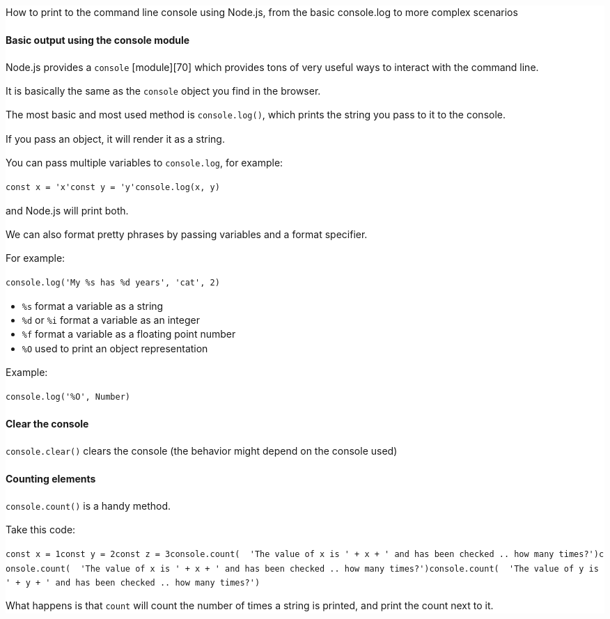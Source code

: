 How to print to the command line console using Node.js, from the basic console.log to more complex scenarios

#### Basic output using the console module

Node.js provides a  `console`  [module][70]  which provides tons of very useful ways to interact with the command line.

It is basically the same as the  `console`  object you find in the browser.

The most basic and most used method is  `console.log()`, which prints the string you pass to it to the console.

If you pass an object, it will render it as a string.

You can pass multiple variables to  `console.log`, for example:

```
const x = 'x'const y = 'y'console.log(x, y)
```

and Node.js will print both.

We can also format pretty phrases by passing variables and a format specifier.

For example:

```
console.log('My %s has %d years', 'cat', 2)
```

-   `%s`  format a variable as a string
-   `%d`  or  `%i`  format a variable as an integer
-   `%f`  format a variable as a floating point number
-   `%O`  used to print an object representation

Example:

```
console.log('%O', Number)
```

#### Clear the console

`console.clear()`  clears the console (the behavior might depend on the console used)

#### Counting elements

`console.count()`  is a handy method.

Take this code:

```
const x = 1const y = 2const z = 3console.count(  'The value of x is ' + x + ' and has been checked .. how many times?')console.count(  'The value of x is ' + x + ' and has been checked .. how many times?')console.count(  'The value of y is ' + y + ' and has been checked .. how many times?')
```

What happens is that  `count`  will count the number of times a string is printed, and print the count next to it.
